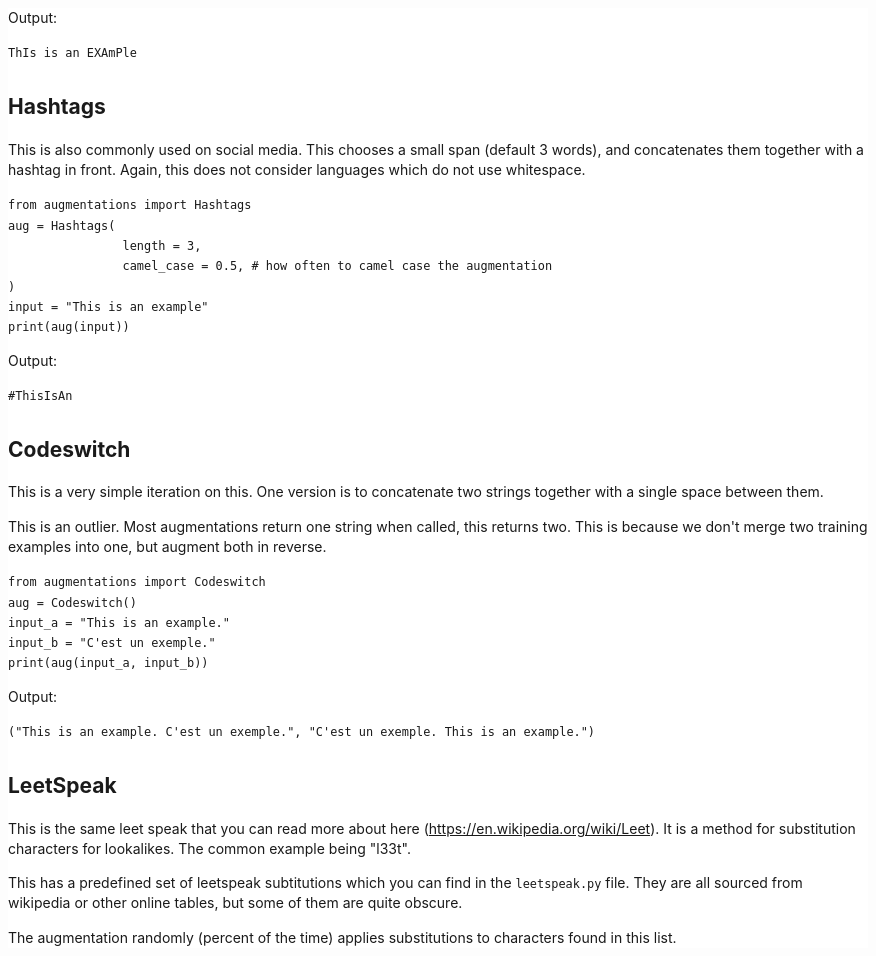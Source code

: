 Output:
```
ThIs is an EXAmPle
```

## Hashtags

This is also commonly used on social media. This chooses a small span (default 3 words), and concatenates them together with a hashtag in front. Again, this does not consider languages which do not use whitespace.

```
from augmentations import Hashtags
aug = Hashtags(
                length = 3,
                camel_case = 0.5, # how often to camel case the augmentation               
)
input = "This is an example"
print(aug(input))
```

Output:
```
#ThisIsAn
```

## Codeswitch

This is a very simple iteration on this. One version is to concatenate two strings together with a single space between them.

This is an outlier. Most augmentations return one string when called, this returns two. This is because we don't merge two training examples into one, but augment both in reverse.

```
from augmentations import Codeswitch
aug = Codeswitch()
input_a = "This is an example."
input_b = "C'est un exemple."
print(aug(input_a, input_b))
```

Output:
```
("This is an example. C'est un exemple.", "C'est un exemple. This is an example.")
```

## LeetSpeak

This is the same leet speak that you can read more about here (https://en.wikipedia.org/wiki/Leet). It is a method for substitution characters for lookalikes. The common example being "l33t".

This has a predefined set of leetspeak subtitutions which you can find in the `leetspeak.py` file. They are all sourced from wikipedia or other online tables, but some of them are quite obscure.

The augmentation randomly (percent of the time) applies substitutions to characters found in this list.
